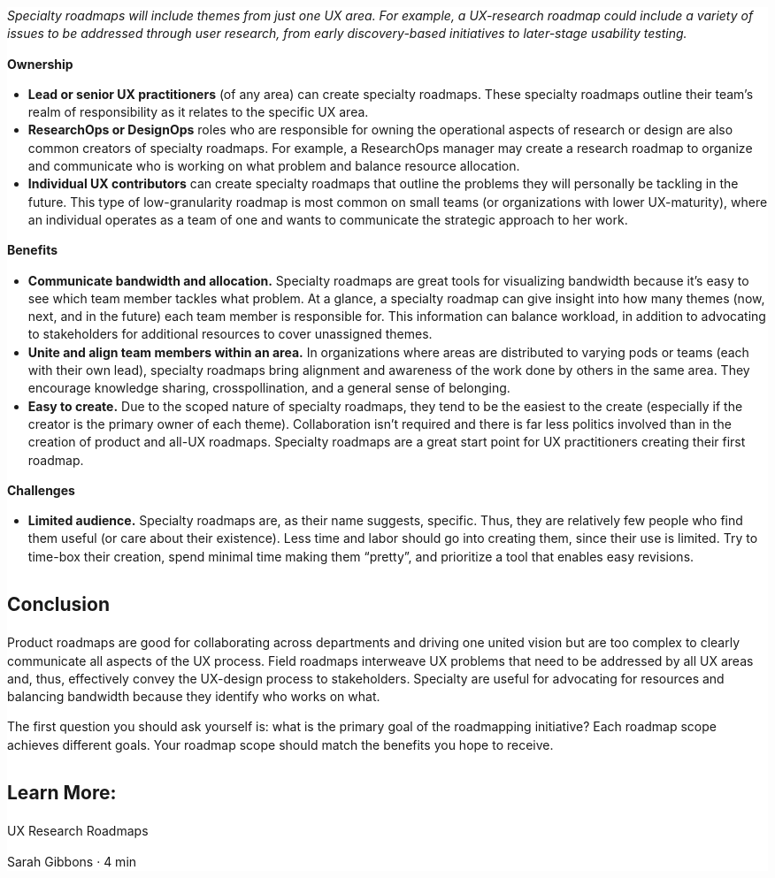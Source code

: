 *Specialty roadmaps will include themes from just one UX area. For example, a UX-research roadmap could include a variety of issues to be addressed through user research, from early discovery-based initiatives to later-stage usability testing.* 

**Ownership** 

-   **Lead or senior UX practitioners** (of any area) can create specialty roadmaps. These specialty roadmaps outline their team’s realm of responsibility as it relates to the specific UX area.    
-   **ResearchOps or DesignOps** roles who are responsible for owning the operational aspects of research or design are also common creators of specialty roadmaps. For example, a ResearchOps manager may create a research roadmap to organize and communicate who is working on what problem and balance resource allocation.  
-   **Individual UX contributors** can create specialty roadmaps that outline the problems they will personally be tackling in the future. This type of low-granularity roadmap is most common on small teams (or organizations with lower UX-maturity), where an individual operates as a team of one and wants to communicate the strategic approach to her work. 

**Benefits**

-   **Communicate bandwidth and allocation.** Specialty roadmaps are great tools for visualizing bandwidth because it’s easy to see which team member tackles what problem. At a glance, a specialty roadmap can give insight into how many themes (now, next, and in the future) each team member is responsible for. This information can balance workload, in addition to advocating to stakeholders for additional resources to cover unassigned themes.   
-   **Unite and align team members within an area.** In organizations where areas are distributed to varying pods or teams (each with their own lead), specialty roadmaps bring alignment and awareness of the work done by others in the same area. They encourage knowledge sharing, crosspollination, and a general sense of belonging. 
-   **Easy to create.** Due to the scoped nature of specialty roadmaps, they tend to be the easiest to the create (especially if the creator is the primary owner of each theme). Collaboration isn’t required and there is far less politics involved than in the creation of product and all-UX roadmaps. Specialty roadmaps are a great start point for UX practitioners creating their first roadmap. 

**Challenges**

-   **Limited audience.** Specialty roadmaps are, as their name suggests, specific. Thus, they are relatively few people who find them useful (or care about their existence). Less time and labor should go into creating them, since their use is limited. Try to time-box their creation, spend minimal time making them “pretty”, and prioritize a tool that enables easy revisions.    

## Conclusion 

Product roadmaps are good for collaborating across departments and driving one united vision but are too complex to clearly communicate all aspects of the UX process. Field roadmaps interweave UX problems that need to be addressed by all UX areas and, thus, effectively convey the UX-design process to stakeholders. Specialty are useful for advocating for resources and balancing bandwidth because they identify who works on what. 

The first question you should ask yourself is: what is the primary goal of the roadmapping initiative? Each roadmap scope achieves different goals. Your roadmap scope should match the benefits you hope to receive.

## Learn More:

UX Research Roadmaps

Sarah Gibbons · 4 min